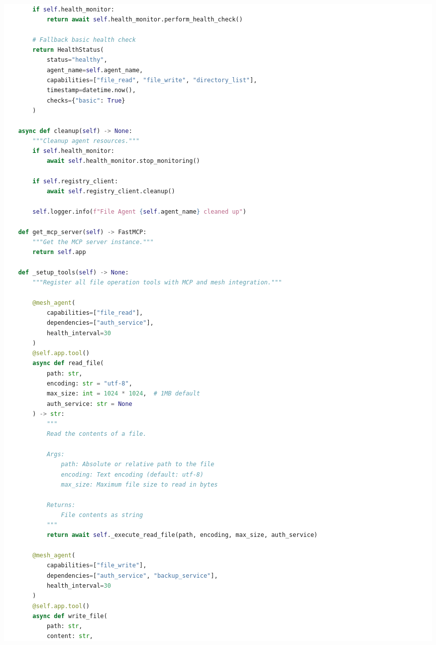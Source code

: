 ```python
        if self.health_monitor:
            return await self.health_monitor.perform_health_check()

        # Fallback basic health check
        return HealthStatus(
            status="healthy",
            agent_name=self.agent_name,
            capabilities=["file_read", "file_write", "directory_list"],
            timestamp=datetime.now(),
            checks={"basic": True}
        )

    async def cleanup(self) -> None:
        """Cleanup agent resources."""
        if self.health_monitor:
            await self.health_monitor.stop_monitoring()

        if self.registry_client:
            await self.registry_client.cleanup()

        self.logger.info(f"File Agent {self.agent_name} cleaned up")

    def get_mcp_server(self) -> FastMCP:
        """Get the MCP server instance."""
        return self.app

    def _setup_tools(self) -> None:
        """Register all file operation tools with MCP and mesh integration."""

        @mesh_agent(
            capabilities=["file_read"],
            dependencies=["auth_service"],
            health_interval=30
        )
        @self.app.tool()
        async def read_file(
            path: str,
            encoding: str = "utf-8",
            max_size: int = 1024 * 1024,  # 1MB default
            auth_service: str = None
        ) -> str:
            """
            Read the contents of a file.

            Args:
                path: Absolute or relative path to the file
                encoding: Text encoding (default: utf-8)
                max_size: Maximum file size to read in bytes

            Returns:
                File contents as string
            """
            return await self._execute_read_file(path, encoding, max_size, auth_service)

        @mesh_agent(
            capabilities=["file_write"],
            dependencies=["auth_service", "backup_service"],
            health_interval=30
        )
        @self.app.tool()
        async def write_file(
            path: str,
            content: str,
```